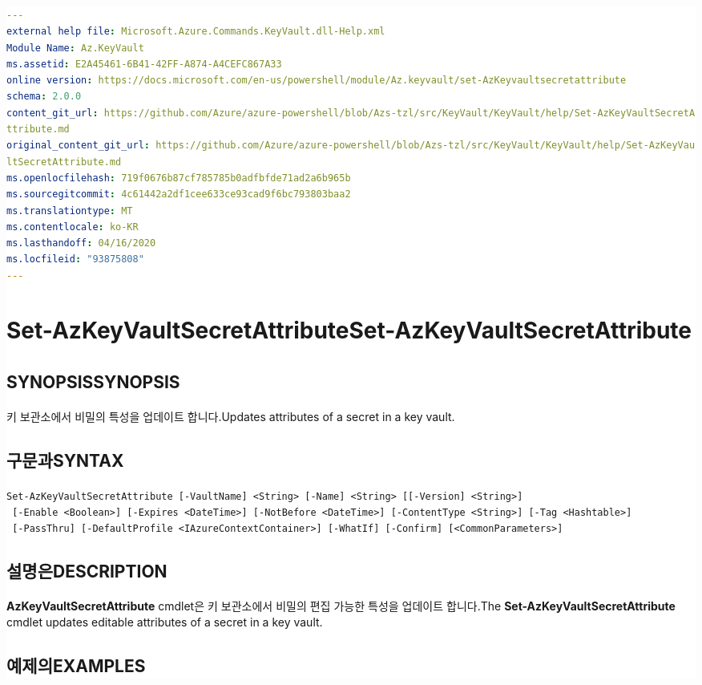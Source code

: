 ```yaml
---
external help file: Microsoft.Azure.Commands.KeyVault.dll-Help.xml
Module Name: Az.KeyVault
ms.assetid: E2A45461-6B41-42FF-A874-A4CEFC867A33
online version: https://docs.microsoft.com/en-us/powershell/module/Az.keyvault/set-AzKeyvaultsecretattribute
schema: 2.0.0
content_git_url: https://github.com/Azure/azure-powershell/blob/Azs-tzl/src/KeyVault/KeyVault/help/Set-AzKeyVaultSecretAttribute.md
original_content_git_url: https://github.com/Azure/azure-powershell/blob/Azs-tzl/src/KeyVault/KeyVault/help/Set-AzKeyVaultSecretAttribute.md
ms.openlocfilehash: 719f0676b87cf785785b0adfbfde71ad2a6b965b
ms.sourcegitcommit: 4c61442a2df1cee633ce93cad9f6bc793803baa2
ms.translationtype: MT
ms.contentlocale: ko-KR
ms.lasthandoff: 04/16/2020
ms.locfileid: "93875808"
---
```

# <span data-ttu-id="6871d-101">Set-AzKeyVaultSecretAttribute</span><span class="sxs-lookup"><span data-stu-id="6871d-101">Set-AzKeyVaultSecretAttribute</span></span>

## <span data-ttu-id="6871d-102">SYNOPSIS</span><span class="sxs-lookup"><span data-stu-id="6871d-102">SYNOPSIS</span></span>
<span data-ttu-id="6871d-103">키 보관소에서 비밀의 특성을 업데이트 합니다.</span><span class="sxs-lookup"><span data-stu-id="6871d-103">Updates attributes of a secret in a key vault.</span></span>

## <span data-ttu-id="6871d-104">구문과</span><span class="sxs-lookup"><span data-stu-id="6871d-104">SYNTAX</span></span>

```
Set-AzKeyVaultSecretAttribute [-VaultName] <String> [-Name] <String> [[-Version] <String>]
 [-Enable <Boolean>] [-Expires <DateTime>] [-NotBefore <DateTime>] [-ContentType <String>] [-Tag <Hashtable>]
 [-PassThru] [-DefaultProfile <IAzureContextContainer>] [-WhatIf] [-Confirm] [<CommonParameters>]
```

## <span data-ttu-id="6871d-105">설명은</span><span class="sxs-lookup"><span data-stu-id="6871d-105">DESCRIPTION</span></span>
<span data-ttu-id="6871d-106">**AzKeyVaultSecretAttribute** cmdlet은 키 보관소에서 비밀의 편집 가능한 특성을 업데이트 합니다.</span><span class="sxs-lookup"><span data-stu-id="6871d-106">The **Set-AzKeyVaultSecretAttribute** cmdlet updates editable attributes of a secret in a key vault.</span></span>

## <span data-ttu-id="6871d-107">예제의</span><span class="sxs-lookup"><span data-stu-id="6871d-107">EXAMPLES</span></span>
